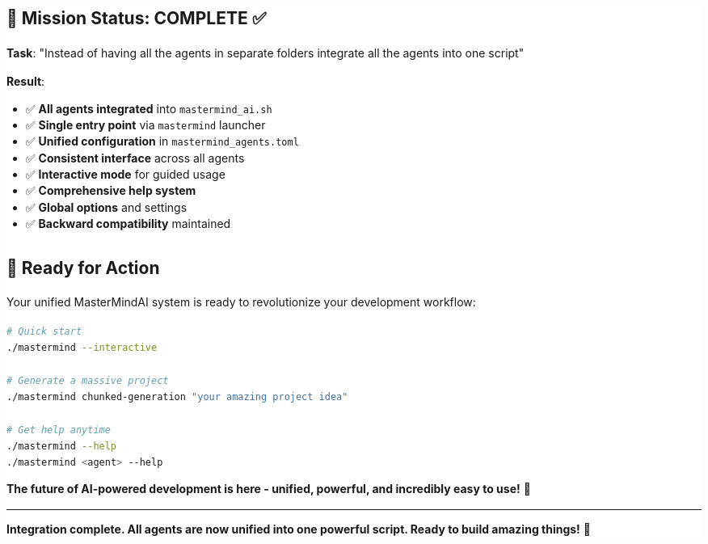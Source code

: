 ## 🎯 **Mission Status: COMPLETE** ✅

**Task**: "Instead of having all the agents in separate folders integrate all the agents into one script"

**Result**: 
- ✅ **All agents integrated** into `mastermind_ai.sh`
- ✅ **Single entry point** via `mastermind` launcher
- ✅ **Unified configuration** in `mastermind_agents.toml`
- ✅ **Consistent interface** across all agents
- ✅ **Interactive mode** for guided usage
- ✅ **Comprehensive help system**
- ✅ **Global options** and settings
- ✅ **Backward compatibility** maintained

## 🚀 **Ready for Action**

Your unified MasterMindAI system is ready to revolutionize your development workflow:

```bash
# Quick start
./mastermind --interactive

# Generate a massive project
./mastermind chunked-generation "your amazing project idea"

# Get help anytime
./mastermind --help
./mastermind <agent> --help
```

**The future of AI-powered development is here - unified, powerful, and incredibly easy to use!** 🎉

---

**Integration complete. All agents are now unified into one powerful script. Ready to build amazing things!** 🚀
